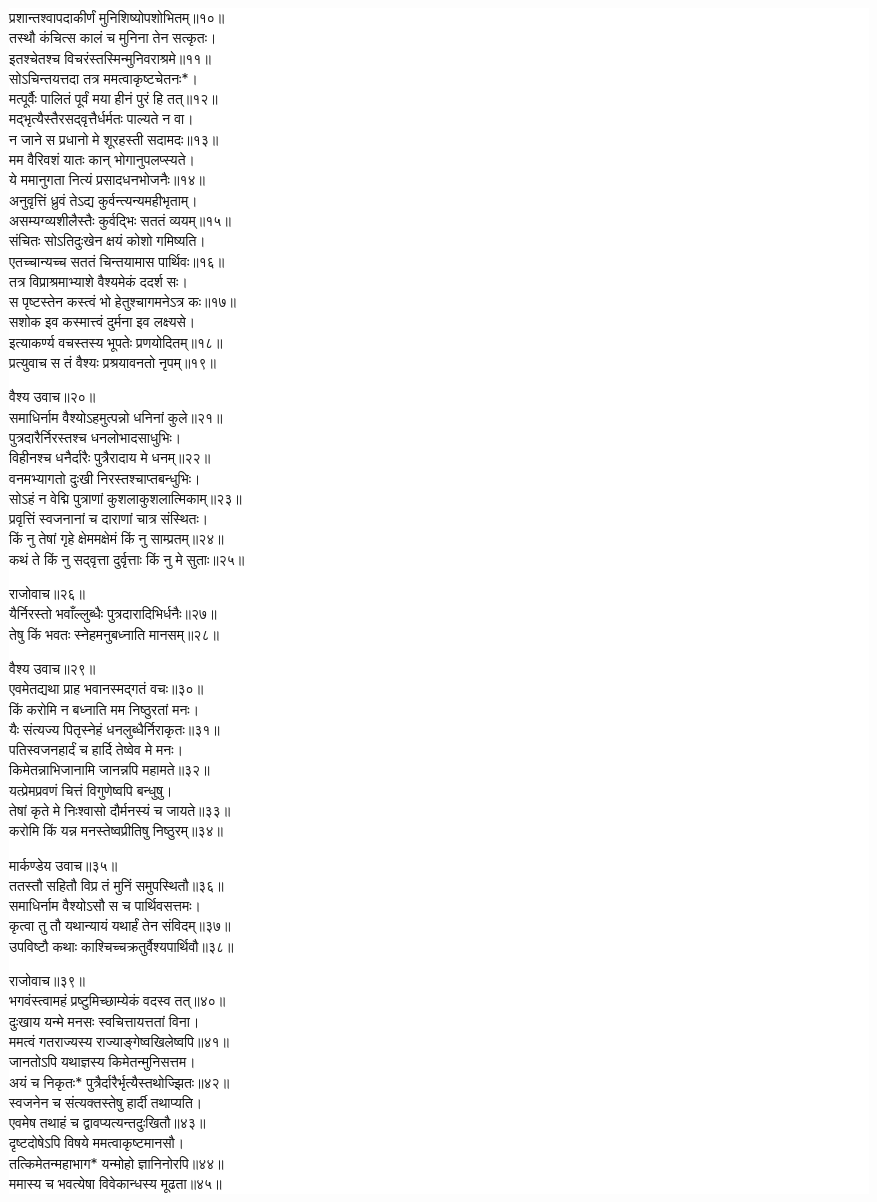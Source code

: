 प्रशान्‍तश्‍वापदाकीर्णं मुनिशिष्योपशोभितम्॥१०॥    
तस्थौ कंचित्स कालं च मुनिना तेन सत्कृतः।    
इतश्‍चेतश्‍च विचरंस्तस्मिन्मुनिवराश्रमे॥११॥    
सोऽचिन्‍तयत्तदा तत्र ममत्वाकृष्टचेतनः*।    
मत्पूर्वैः पालितं पूर्वं मया हीनं पुरं हि तत्॥१२॥    
मद्‌भृत्यैस्तैरसद्‌वृत्तैर्धर्मतः पाल्यते न वा।    
न जाने स प्रधानो मे शूरहस्ती सदामदः॥१३॥    
मम वैरिवशं यातः कान् भोगानुपलप्स्यते।    
ये ममानुगता नित्यं प्रसादधनभोजनैः॥१४॥    
अनुवृत्तिं ध्रुवं तेऽद्य कुर्वन्त्यन्यमहीभृताम्।    
असम्यग्व्यशीलैस्तैः कुर्वद्भिः सततं व्ययम्॥१५॥    
संचितः सोऽतिदुःखेन क्षयं कोशो गमिष्यति।    
एतच्चान्यच्च सततं चिन्तयामास पार्थिवः॥१६॥    
तत्र विप्राश्रमाभ्याशे वैश्यमेकं ददर्श सः।    
स पृष्टस्तेन कस्त्वं भो हेतुश्‍चागमनेऽत्र कः॥१७॥    
सशोक इव कस्मात्त्वं दुर्मना इव लक्ष्यसे।    
इत्याकर्ण्य वचस्तस्य भूपतेः प्रणयोदितम्॥१८॥    
प्रत्युवाच स तं वैश्यः प्रश्रयावनतो नृपम्॥१९॥    
    
वैश्‍य उवाच॥२०॥    
समाधिर्नाम वैश्‍योऽहमुत्पन्नो धनिनां कुले॥२१॥    
पुत्रदारैर्निरस्तश्‍च धनलोभादसाधुभिः।    
विहीनश्‍च धनैर्दारैः पुत्रैरादाय मे धनम्॥२२॥    
वनमभ्यागतो दुःखी निरस्तश्चाप्तबन्धुभिः।    
सोऽहं न वेद्मि पुत्राणां कुशलाकुशलात्मिकाम्॥२३॥    
प्रवृत्तिं स्वजनानां च दाराणां चात्र संस्थितः।    
किं नु तेषां गृहे क्षेममक्षेमं किं नु साम्प्रतम्॥२४॥    
कथं ते किं नु सद्‌वृत्ता दुर्वृत्ताः किं नु मे सुताः॥२५॥    
    
राजोवाच॥२६॥    
यैर्निरस्तो भवाँल्लुब्धैः पुत्रदारादिभिर्धनैः॥२७॥    
तेषु किं भवतः स्नेहमनुबध्नाति मानसम्॥२८॥    
    
वैश्य उवाच॥२९॥    
एवमेतद्यथा प्राह भवानस्मद्‌गतं वचः॥३०॥    
किं करोमि न बध्नाति मम निष्ठुरतां मनः।    
यैः संत्यज्य पितृस्नेहं धनलुब्धैर्निराकृतः॥३१॥    
पतिस्वजनहार्दं च हार्दि तेष्वेव मे मनः।    
किमेतन्नाभिजानामि जानन्नपि महामते॥३२॥    
यत्प्रेमप्रवणं चित्तं विगुणेष्वपि बन्धुषु।    
तेषां कृते मे निःश्‍वासो दौर्मनस्यं च जायते॥३३॥    
करोमि किं यन्न मनस्तेष्वप्रीतिषु निष्ठुरम्॥३४॥    
    
मार्कण्डेय उवाच॥३५॥    
ततस्तौ सहितौ विप्र तं मुनिं समुपस्थितौ॥३६॥    
समाधिर्नाम वैश्योऽसौ स च पार्थिवसत्तमः।    
कृत्वा तु तौ यथान्यायं यथार्हं तेन संविदम्॥३७॥    
उपविष्टौ कथाः काश्चिच्चक्रतुर्वैश्‍यपार्थिवौ॥३८॥    
    
राजोवाच॥३९॥    
भगवंस्त्वामहं प्रष्टुमिच्छाम्येकं वदस्व तत्॥४०॥    
दुःखाय यन्मे मनसः स्वचित्तायत्ततां विना।    
ममत्वं गतराज्यस्य राज्याङ्गेष्वखिलेष्वपि॥४१॥    
जानतोऽपि यथाज्ञस्य किमेतन्मुनिसत्तम।    
अयं च निकृतः* पुत्रैर्दारैर्भृत्यैस्तथोज्झितः॥४२॥    
स्वजनेन च संत्यक्तस्तेषु हार्दी तथाप्यति।    
एवमेष तथाहं च द्वावप्यत्यन्तदुःखितौ॥४३॥    
दृष्टदोषेऽपि विषये ममत्वाकृष्टमानसौ।    
तत्किमेतन्महाभाग* यन्मोहो ज्ञानिनोरपि॥४४॥    
ममास्य च भवत्येषा विवेकान्धस्य मूढता॥४५॥    
    